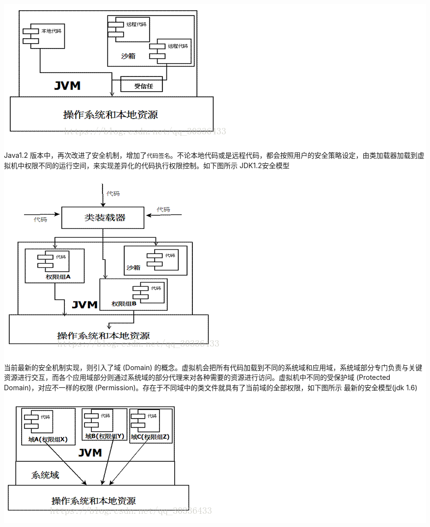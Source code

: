 ![](\img\jvm\classloader_05.png)

  Java1.2 版本中，再次改进了安全机制，增加了`代码签名`。不论本地代码或是远程代码，都会按照用户的安全策略设定，由类加载器加载到虚拟机中权限不同的运行空间，来实现差异化的代码执行权限控制。如下图所示 JDK1.2安全模型 

![](\img\jvm\classloader_06.png)

 当前最新的安全机制实现，则引入了域 (Domain) 的概念。虚拟机会把所有代码加载到不同的系统域和应用域，系统域部分专门负责与关键资源进行交互，而各个应用域部分则通过系统域的部分代理来对各种需要的资源进行访问。虚拟机中不同的受保护域 (Protected Domain)，对应不一样的权限 (Permission)。存在于不同域中的类文件就具有了当前域的全部权限，如下图所示 最新的安全模型(jdk 1.6)

![](\img\jvm\classloader_07.png)
